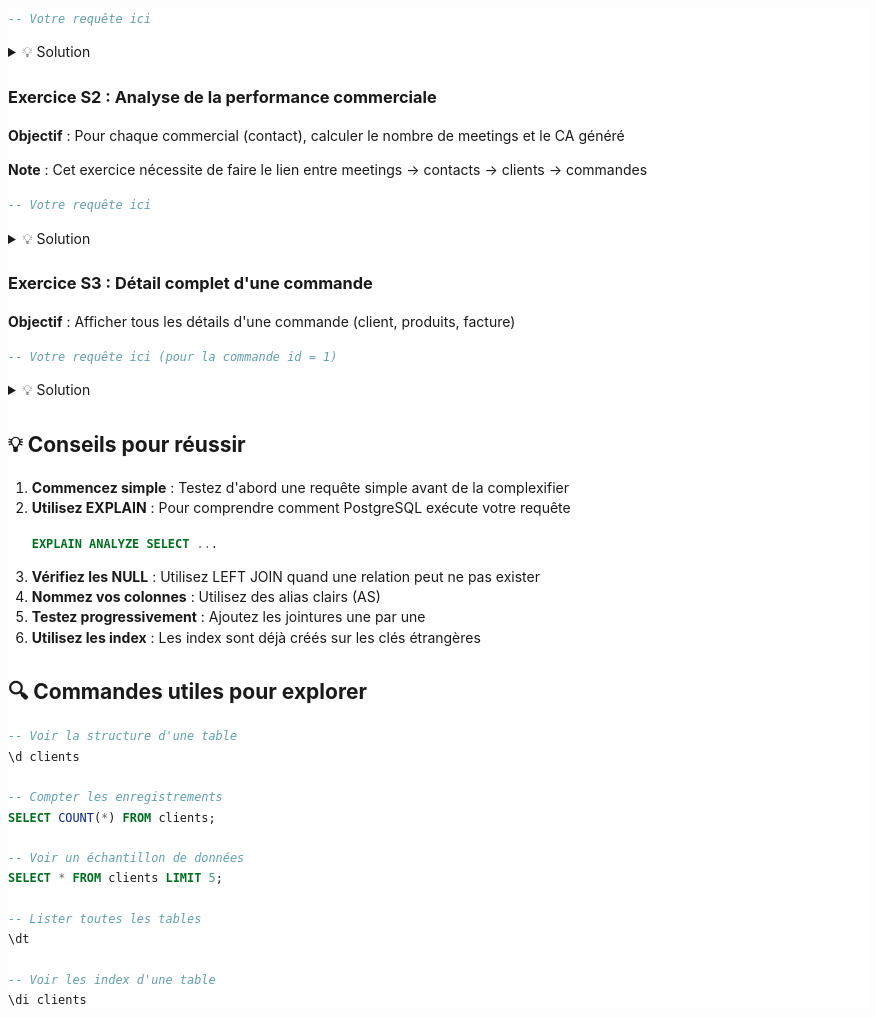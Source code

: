 ```sql
-- Votre requête ici
```

<details><summary>💡 Solution</summary></details>

### Exercice S2 : Analyse de la performance commerciale
**Objectif** : Pour chaque commercial (contact), calculer le nombre de meetings et le CA généré

**Note** : Cet exercice nécessite de faire le lien entre meetings → contacts → clients → commandes

```sql
-- Votre requête ici
```

<details><summary>💡 Solution</summary></details>

### Exercice S3 : Détail complet d'une commande
**Objectif** : Afficher tous les détails d'une commande (client, produits, facture)

```sql
-- Votre requête ici (pour la commande id = 1)
```

<details><summary>💡 Solution</summary></details>

## 💡 Conseils pour réussir

1. **Commencez simple** : Testez d'abord une requête simple avant de la complexifier
2. **Utilisez EXPLAIN** : Pour comprendre comment PostgreSQL exécute votre requête
   ```sql
   EXPLAIN ANALYZE SELECT ...
   ```
3. **Vérifiez les NULL** : Utilisez LEFT JOIN quand une relation peut ne pas exister
4. **Nommez vos colonnes** : Utilisez des alias clairs (AS)
5. **Testez progressivement** : Ajoutez les jointures une par une
6. **Utilisez les index** : Les index sont déjà créés sur les clés étrangères

## 🔍 Commandes utiles pour explorer

```sql
-- Voir la structure d'une table
\d clients

-- Compter les enregistrements
SELECT COUNT(*) FROM clients;

-- Voir un échantillon de données
SELECT * FROM clients LIMIT 5;

-- Lister toutes les tables
\dt

-- Voir les index d'une table
\di clients
```
